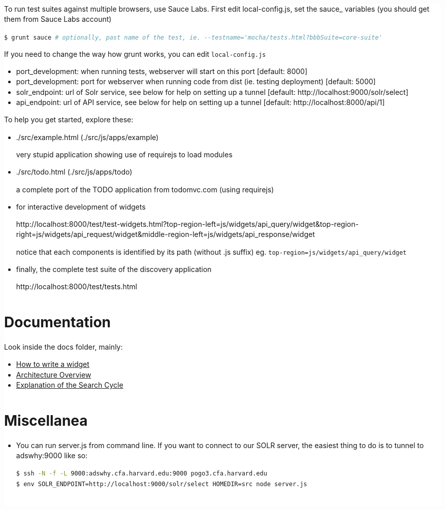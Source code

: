To run test suites against multiple browsers, use Sauce Labs. First edit local-config.js,
set the sauce_ variables (you should get them from Sauce Labs account)

```bash
$ grunt sauce # optionally, past name of the test, ie. --testname='mocha/tests.html?bbbSuite=core-suite'
```


If you need to change the way how grunt works, you can edit `local-config.js`

  * port_development: when running tests, webserver will start on this port [default: 8000]
  * port_development: port for webserver when running code from dist (ie. testing deployment) [default: 5000]
  * solr_endpoint: url of Solr service, see below for help on setting up a tunnel [default: http://localhost:9000/solr/select]
  * api_endpoint: url of API service, see below for help on setting up a tunnel [default: http://localhost:8000/api/1]


To help you get started, explore these:

  * ./src/example.html (./src/js/apps/example)

	very stupid application showing use of requirejs to load modules

  * ./src/todo.html (./src/js/apps/todo)

    a complete port of the TODO application from todomvc.com (using requirejs)

  * for interactive development of widgets

	 http://localhost:8000/test/test-widgets.html?top-region-left=js/widgets/api_query/widget&top-region-right=js/widgets/api_request/widget&middle-region-left=js/widgets/api_response/widget

	 notice that each components is identified by its path (without .js suffix) eg. `top-region=js/widgets/api_query/widget`

  * finally, the complete test suite of the discovery application

     http://localhost:8000/test/tests.html

Documentation
=============
       
Look inside the docs folder, mainly:
       
  - [How to write a widget](./docs/how-to-write-widget.md)
  - [Architecture Overview](./docs/architecture.md) 
  - [Explanation of the Search Cycle](./docs/search-cycle.md)

  

Miscellanea
===========

- You can run server.js from command line.  If you want to connect to our SOLR server, the easiest thing to do is to tunnel to adswhy:9000 like so:

  ```bash
  $ ssh -N -f -L 9000:adswhy.cfa.harvard.edu:9000 pogo3.cfa.harvard.edu
  $ env SOLR_ENDPOINT=http://localhost:9000/solr/select HOMEDIR=src node server.js
```
  